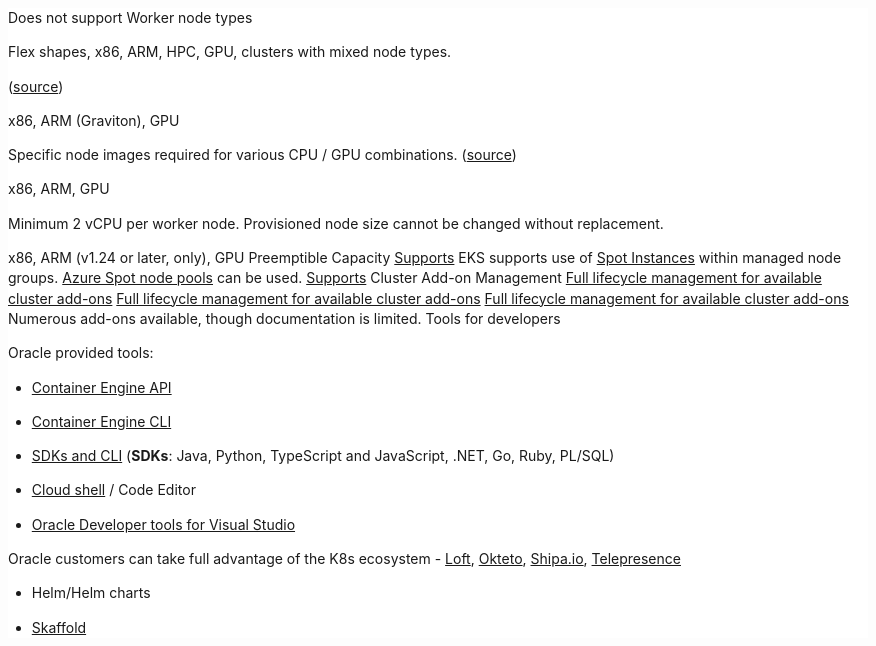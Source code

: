 <td>Does not support</td>
</tr>
<tr class="odd">
<td><span id="GI_WorkerNodeTypes" class="anchor"></span>Worker node types</td>
<td><p>Flex shapes, x86, ARM, HPC, GPU, clusters with mixed node types.</p>
<p>(<a href="https://docs.oracle.com/en-us/iaas/Content/ContEng/Reference/contengimagesshapes.htm">source</a>)</p></td>
<td><p>x86, ARM (Graviton), GPU</p>
<p>Specific node images required for various CPU / GPU combinations. (<a href="https://docs.aws.amazon.com/eks/latest/userguide/choosing-instance-type.html">source</a>)</p></td>
<td><p>x86, ARM, GPU</p>
<p>Minimum 2 vCPU per worker node. Provisioned node size cannot be changed without replacement.</p></td>
<td>x86, ARM (v1.24 or later, only), GPU</td>
</tr>
<tr class="even">
<td><span id="GI_Preemptible_capacity" class="anchor"></span>Preemptible Capacity</td>
<td><a href="https://docs.oracle.com/en-us/iaas/Content/ContEng/Tasks/contengusingpreemptiblecapacity.htm">Supports</a></td>
<td>EKS supports use of <a href="https://aws.amazon.com/about-aws/whats-new/2020/12/amazon-eks-support-ec2-spot-instances-managed-node-groups/">Spot Instances</a> within managed node groups.</td>
<td><a href="https://learn.microsoft.com/en-us/azure/aks/spot-node-pool">Azure Spot node pools</a> can be used.</td>
<td><a href="https://cloud.google.com/kubernetes-engine/docs/how-to/preemptible-vms">Supports</a></td>
</tr>
<tr class="odd">
<td><span id="GI_Cluster_Addons" class="anchor"></span>Cluster Add-on Management</td>
<td><a href="https://docs.oracle.com/en-us/iaas/Content/ContEng/Tasks/contengconfiguringclusteraddons.htm">Full lifecycle management for available cluster add-ons</a></td>
<td><a href="https://docs.aws.amazon.com/eks/latest/userguide/eks-add-ons.html">Full lifecycle management for available cluster add-ons</a></td>
<td><a href="https://learn.microsoft.com/en-us/azure/aks/integrations">Full lifecycle management for available cluster add-ons</a></td>
<td>Numerous add-ons available, though documentation is limited.</td>
</tr>
<tr class="even">
<td><span id="GI_ToolsForDevelopers" class="anchor"></span>Tools for developers</td>
<td><p>Oracle provided tools:</p>
<ul>
<li><p><a href="https://docs.public.oneportal.content.oci.oraclecloud.com/iaas/api/#/en/containerengine/">Container Engine API</a></p></li>
<li><p><a href="https://docs.public.oneportal.content.oci.oraclecloud.com/iaas/tools/oci-cli/latest/oci_cli_docs/cmdref/ce.html">Container Engine CLI</a></p></li>
<li><p><a href="https://docs.public.oneportal.content.oci.oraclecloud.com/iaas/Content/API/Concepts/sdks.htm">SDKs and CLI</a> (<strong>SDKs</strong>: Java, Python, TypeScript and JavaScript, .NET, Go, Ruby, PL/SQL)</p></li>
<li><p><a href="https://docs.public.oneportal.content.oci.oraclecloud.com/iaas/Content/API/Concepts/devcloudshellintro.htm">Cloud shell</a> / Code Editor</p></li>
<li><p><a href="https://docs.oracle.com/en-us/iaas/Content/API/SDKDocs/visualstudio_using.htm">Oracle Developer tools for Visual Studio</a></p></li>
</ul>
<p>Oracle customers can take full advantage of the K8s ecosystem - <a href="https://loft.sh/blog/kubernetes-statefulset-examples-and-best-practices/">Loft</a>, <a href="https://www.okteto.com/">Okteto</a>, <a href="https://blogs.oracle.com/developers/post/strengthen-your-developer-experience-and-deployment-velocity-with-oke-and-shipa-cloud">Shipa.io</a>, <a href="https://www.telepresence.io/docs/v1/discussion/overview/">Telepresence</a></p>
<ul>
<li><p>Helm/Helm charts</p></li>
<li><p><a href="https://www.ateam-oracle.com/post/continuous-deployments-with-skaffold-on-oracle-cloud-infrastructure-container-engine-for-kubernetes-oke">Skaffold</a></p></li>